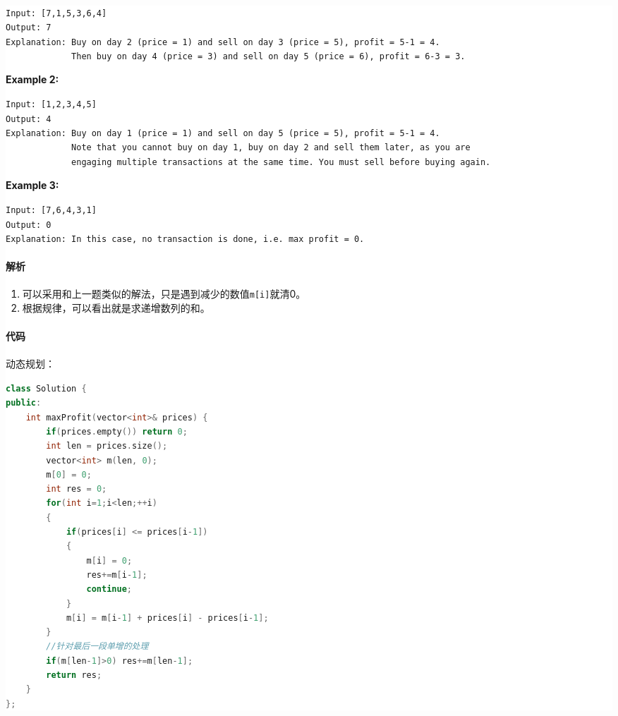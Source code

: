 ```
Input: [7,1,5,3,6,4]
Output: 7
Explanation: Buy on day 2 (price = 1) and sell on day 3 (price = 5), profit = 5-1 = 4.
             Then buy on day 4 (price = 3) and sell on day 5 (price = 6), profit = 6-3 = 3.

```

**Example 2:**

```
Input: [1,2,3,4,5]
Output: 4
Explanation: Buy on day 1 (price = 1) and sell on day 5 (price = 5), profit = 5-1 = 4.
             Note that you cannot buy on day 1, buy on day 2 and sell them later, as you are
             engaging multiple transactions at the same time. You must sell before buying again.

```

**Example 3:**

```
Input: [7,6,4,3,1]
Output: 0
Explanation: In this case, no transaction is done, i.e. max profit = 0.
```

#### 解析

1. 可以采用和上一题类似的解法，只是遇到减少的数值`m[i]`就清0。
2. 根据规律，可以看出就是求递增数列的和。

#### 代码

动态规划：

```c++
class Solution {
public:
    int maxProfit(vector<int>& prices) {
        if(prices.empty()) return 0;
        int len = prices.size();
        vector<int> m(len, 0);
        m[0] = 0;
        int res = 0;
        for(int i=1;i<len;++i)
        {
            if(prices[i] <= prices[i-1])
            {
                m[i] = 0;
                res+=m[i-1];
                continue;
            }
            m[i] = m[i-1] + prices[i] - prices[i-1];
        }
        //针对最后一段单增的处理
        if(m[len-1]>0) res+=m[len-1];
        return res;
    }
};
```
